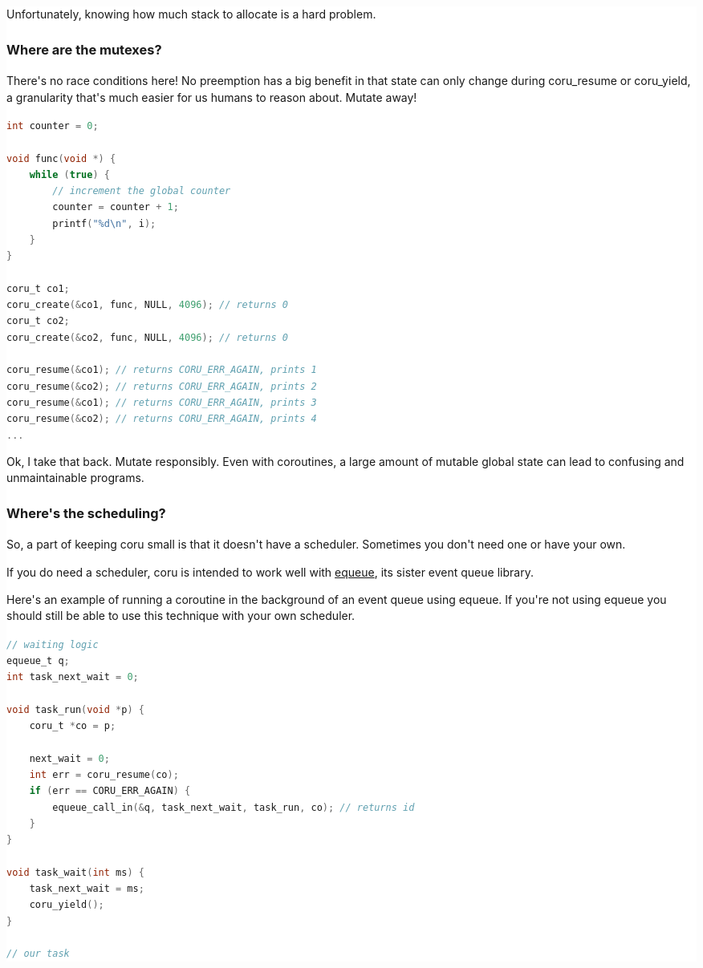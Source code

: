 Unfortunately, knowing how much stack to allocate is a hard problem.

### Where are the mutexes?

There's no race conditions here! No preemption has a big benefit in that state
can only change during coru_resume or coru_yield, a granularity that's much
easier for us humans to reason about. Mutate away!

``` c
int counter = 0;

void func(void *) {
    while (true) {
        // increment the global counter
        counter = counter + 1;
        printf("%d\n", i);
    }
}

coru_t co1;
coru_create(&co1, func, NULL, 4096); // returns 0
coru_t co2;
coru_create(&co2, func, NULL, 4096); // returns 0

coru_resume(&co1); // returns CORU_ERR_AGAIN, prints 1
coru_resume(&co2); // returns CORU_ERR_AGAIN, prints 2
coru_resume(&co1); // returns CORU_ERR_AGAIN, prints 3
coru_resume(&co2); // returns CORU_ERR_AGAIN, prints 4
...
```

Ok, I take that back. Mutate responsibly. Even with coroutines, a large amount
of mutable global state can lead to confusing and unmaintainable programs.

### Where's the scheduling?

So, a part of keeping coru small is that it doesn't have a scheduler. Sometimes
you don't need one or have your own.

If you do need a scheduler, coru is intended to work well with
[equeue](https://github.com/geky/equeue), its sister event queue library.

Here's an example of running a coroutine in the background of an event queue
using equeue. If you're not using equeue you should still be able to use this
technique with your own scheduler.

``` c
// waiting logic
equeue_t q;
int task_next_wait = 0;

void task_run(void *p) {
    coru_t *co = p;

    next_wait = 0;
    int err = coru_resume(co);
    if (err == CORU_ERR_AGAIN) {
        equeue_call_in(&q, task_next_wait, task_run, co); // returns id
    }
}

void task_wait(int ms) {
    task_next_wait = ms;
    coru_yield();
}

// our task
```